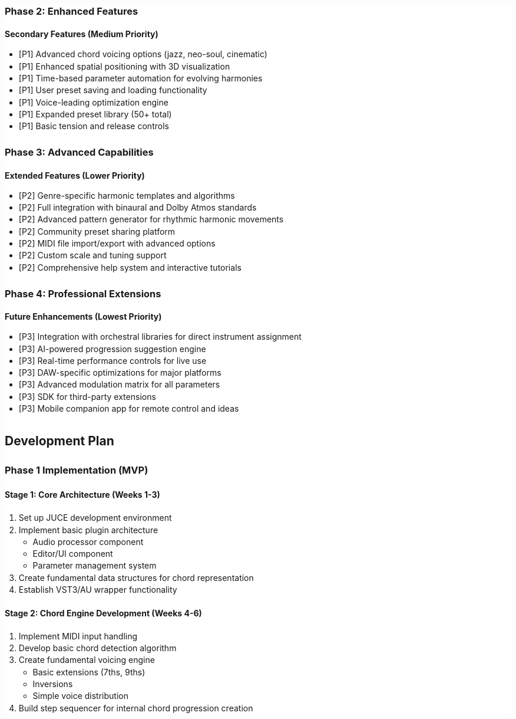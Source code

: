 ### Phase 2: Enhanced Features
**Secondary Features (Medium Priority)**
- [P1] Advanced chord voicing options (jazz, neo-soul, cinematic)
- [P1] Enhanced spatial positioning with 3D visualization
- [P1] Time-based parameter automation for evolving harmonies
- [P1] User preset saving and loading functionality
- [P1] Voice-leading optimization engine
- [P1] Expanded preset library (50+ total)
- [P1] Basic tension and release controls

### Phase 3: Advanced Capabilities
**Extended Features (Lower Priority)**
- [P2] Genre-specific harmonic templates and algorithms
- [P2] Full integration with binaural and Dolby Atmos standards
- [P2] Advanced pattern generator for rhythmic harmonic movements
- [P2] Community preset sharing platform
- [P2] MIDI file import/export with advanced options
- [P2] Custom scale and tuning support
- [P2] Comprehensive help system and interactive tutorials

### Phase 4: Professional Extensions
**Future Enhancements (Lowest Priority)**
- [P3] Integration with orchestral libraries for direct instrument assignment
- [P3] AI-powered progression suggestion engine
- [P3] Real-time performance controls for live use
- [P3] DAW-specific optimizations for major platforms
- [P3] Advanced modulation matrix for all parameters
- [P3] SDK for third-party extensions
- [P3] Mobile companion app for remote control and ideas

## Development Plan

### Phase 1 Implementation (MVP)

#### Stage 1: Core Architecture (Weeks 1-3)
1. Set up JUCE development environment
2. Implement basic plugin architecture
   - Audio processor component
   - Editor/UI component
   - Parameter management system
3. Create fundamental data structures for chord representation
4. Establish VST3/AU wrapper functionality

#### Stage 2: Chord Engine Development (Weeks 4-6)
1. Implement MIDI input handling
2. Develop basic chord detection algorithm
3. Create fundamental voicing engine
   - Basic extensions (7ths, 9ths)
   - Inversions
   - Simple voice distribution
4. Build step sequencer for internal chord progression creation
